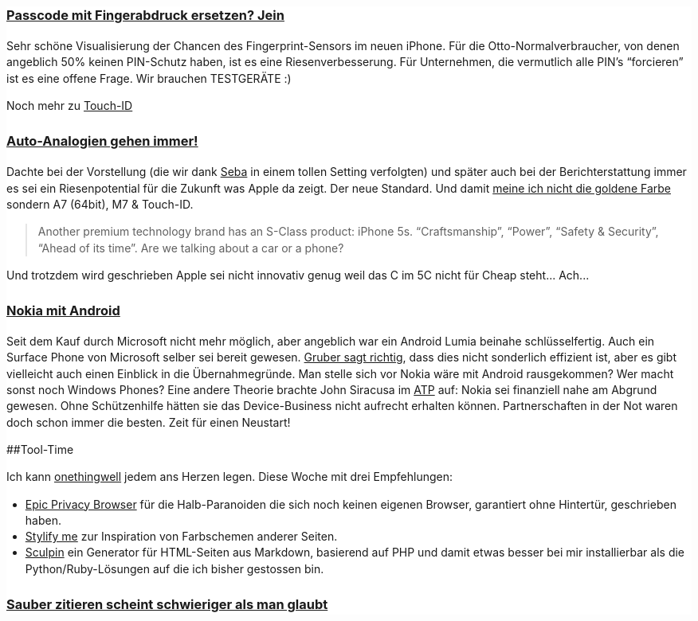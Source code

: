 ### [Passcode mit Fingerabdruck ersetzen? Jein](http://www.enterpriseios.com/story/2013/09/13/Does_the_iPhone_5S_Give_Passcodes_the_Finger_No_Not_Yet)

Sehr schöne Visualisierung der Chancen des Fingerprint-Sensors im neuen iPhone. Für die Otto-Normalverbraucher, von denen angeblich 50% keinen PIN-Schutz haben, ist es eine Riesenverbesserung. Für Unternehmen, die vermutlich alle PIN’s “forcieren” ist es eine offene Frage. Wir brauchen TESTGERÄTE :)

Noch mehr zu [Touch-ID](http://www.macprime.ch/news/article/apple-aeussert-sich-detaillierter-zur-touch-id?rss=full)

### [Auto-Analogien gehen immer!](http://furbo.org/2013/09/11/sonderklasse/)

Dachte bei der Vorstellung (die wir dank [Seba](http://www.2488.ch/gallery/index.php?/000_News/) in einem tollen Setting verfolgten) und später auch bei der Berichterstattung immer es sei ein Riesenpotential für die Zukunft was Apple da zeigt. Der neue Standard. Und damit [meine ich nicht die goldene Farbe](http://de.engadget.com/2013/09/13/leak-htc-one-demnachst-auch-in-gold/) sondern A7 (64bit), M7 & Touch-ID.

>Another premium technology brand has an S-Class product: iPhone 5s. “Craftsmanship”, “Power”, “Safety & Security”, “Ahead of its time”. Are we talking about a car or a phone?

Und trotzdem wird geschrieben Apple sei nicht innovativ genug weil das C im 5C nicht für Cheap steht... Ach...

### [Nokia mit Android](http://bits.blogs.nytimes.com/2013/09/13/behind-microsoft-deal-the-specter-of-a-nokia-android-phone/?_r=0)

Seit dem Kauf durch Microsoft nicht mehr möglich, aber angeblich war ein Android Lumia beinahe schlüsselfertig. Auch ein Surface Phone von Microsoft selber sei bereit gewesen. [Gruber sagt richtig](http://daringfireball.net/linked/2013/09/13/wingfield-microsoft-nokia), dass dies nicht sonderlich effizient ist, aber es gibt vielleicht auch einen Einblick in die Übernahmegründe. Man stelle sich vor Nokia wäre mit Android rausgekommen? Wer macht sonst noch Windows Phones? Eine andere Theorie brachte John Siracusa im [ATP](http://atp.fm) auf: Nokia sei finanziell nahe am Abgrund gewesen. Ohne Schützenhilfe hätten sie das Device-Business nicht aufrecht erhalten können. Partnerschaften in der Not waren doch schon immer die besten. Zeit für einen Neustart!

##Tool-Time

Ich kann [onethingwell](http://onethingwell.org) jedem ans Herzen legen. Diese Woche mit drei Empfehlungen:

- [Epic Privacy Browser](http://onethingwell.org/post/60758764310/epic-privacy-browser) für die Halb-Paranoiden die sich noch keinen eigenen Browser, garantiert ohne Hintertür, geschrieben haben.
- [Stylify me](http://onethingwell.org/post/60837717587/stylify-me) zur Inspiration von Farbschemen anderer Seiten.
- [Sculpin](http://onethingwell.org/post/60932587800/sculpin) ein Generator für HTML-Seiten aus Markdown, basierend auf PHP und damit etwas besser bei mir installierbar als die Python/Ruby-Lösungen auf die ich bisher gestossen bin.

### [Sauber zitieren scheint schwieriger als man glaubt](http://tweet2cite.com/)
